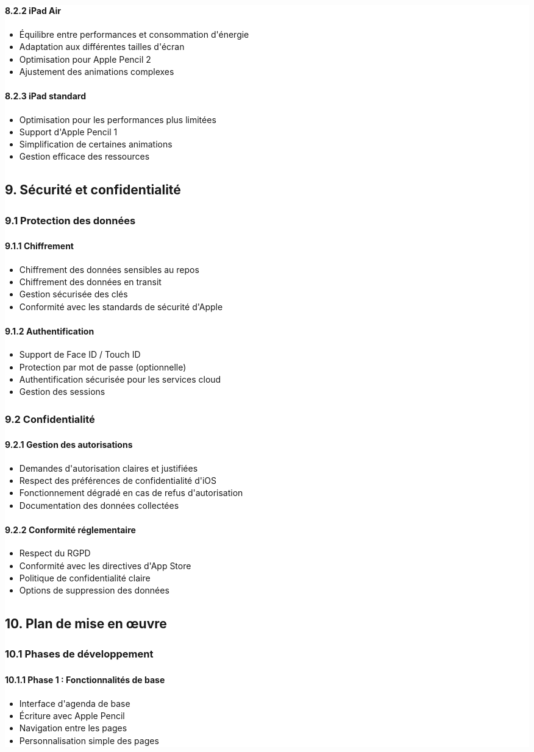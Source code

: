 #### 8.2.2 iPad Air
- Équilibre entre performances et consommation d'énergie
- Adaptation aux différentes tailles d'écran
- Optimisation pour Apple Pencil 2
- Ajustement des animations complexes

#### 8.2.3 iPad standard
- Optimisation pour les performances plus limitées
- Support d'Apple Pencil 1
- Simplification de certaines animations
- Gestion efficace des ressources

## 9. Sécurité et confidentialité

### 9.1 Protection des données

#### 9.1.1 Chiffrement
- Chiffrement des données sensibles au repos
- Chiffrement des données en transit
- Gestion sécurisée des clés
- Conformité avec les standards de sécurité d'Apple

#### 9.1.2 Authentification
- Support de Face ID / Touch ID
- Protection par mot de passe (optionnelle)
- Authentification sécurisée pour les services cloud
- Gestion des sessions

### 9.2 Confidentialité

#### 9.2.1 Gestion des autorisations
- Demandes d'autorisation claires et justifiées
- Respect des préférences de confidentialité d'iOS
- Fonctionnement dégradé en cas de refus d'autorisation
- Documentation des données collectées

#### 9.2.2 Conformité réglementaire
- Respect du RGPD
- Conformité avec les directives d'App Store
- Politique de confidentialité claire
- Options de suppression des données

## 10. Plan de mise en œuvre

### 10.1 Phases de développement

#### 10.1.1 Phase 1 : Fonctionnalités de base
- Interface d'agenda de base
- Écriture avec Apple Pencil
- Navigation entre les pages
- Personnalisation simple des pages
